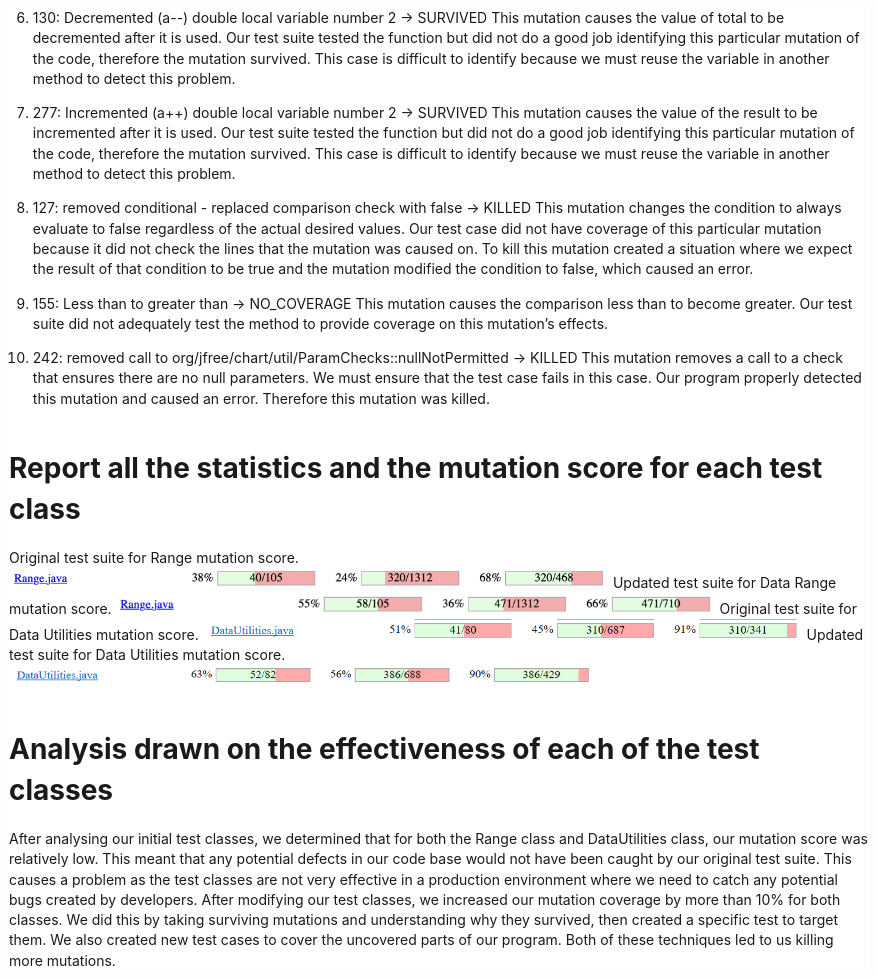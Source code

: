 6. 130: Decremented (a--) double local variable number 2 → SURVIVED
This mutation causes the value of total to be decremented after it is used. Our test suite tested the function but did not do a good job identifying this particular mutation of the code, therefore the mutation survived. This case is difficult to identify because we must reuse the variable in another method to detect this problem.

7. 277: Incremented (a++) double local variable number 2 → SURVIVED
This mutation causes the value of the result to be incremented after it is used. Our test suite tested the function but did not do a good job identifying this particular mutation of the code, therefore the mutation survived. This case is difficult to identify because we must reuse the variable in another method to detect this problem.

8. 127: removed conditional - replaced comparison check with false → KILLED
This mutation changes the condition to always evaluate to false regardless of the actual desired values. Our test case did not have coverage of this particular mutation because it did not check the lines that the mutation was caused on. To kill this mutation created a situation where we expect the result of that condition to be true and the mutation modified the condition to false, which caused an error.

9. 155: Less than to greater than → NO_COVERAGE
This mutation causes the comparison less than to become greater. Our test suite did not adequately test the method to provide coverage on this mutation’s effects.

10. 242: removed call to org/jfree/chart/util/ParamChecks::nullNotPermitted → KILLED
This mutation removes a call to a check that ensures there are no null parameters. We must ensure that the test case fails in this case. Our program properly detected this mutation and caused an error. Therefore this mutation was killed.

# Report all the statistics and the mutation score for each test class
Original test suite for Range mutation score. 
<img src="markdownImages/Range1.png" alt="markdownImages/Range1.png" width="600">
Updated test suite for Data Range mutation score.
<img src="markdownImages/Range2.png" alt="markdownImages/Range2.png" width="600">
Original test suite for Data Utilities mutation score. 
<img src="markdownImages/DataUtilities1.png" alt="markdownImages/DataUtilities1.png" width="600">
Updated test suite for Data Utilities mutation score.
<img src="markdownImages/DataUtilities2.png" alt="markdownImages/DataUtilities2.png" width="600">

# Analysis drawn on the effectiveness of each of the test classes
After analysing our initial test classes, we determined that for both the Range class and DataUtilities class, our mutation score was relatively low. This meant that any potential defects in our code base would not have been caught by our original test suite. This causes a problem as the test classes are not very effective in a production environment where we need to catch any potential bugs created by developers. After modifying our test classes, we increased our mutation coverage by more than 10% for both classes. We did this by taking surviving mutations and understanding why they survived, then created a specific test to target them. We also created new test cases to cover the uncovered parts of our program. Both of these techniques led to us killing more mutations.
